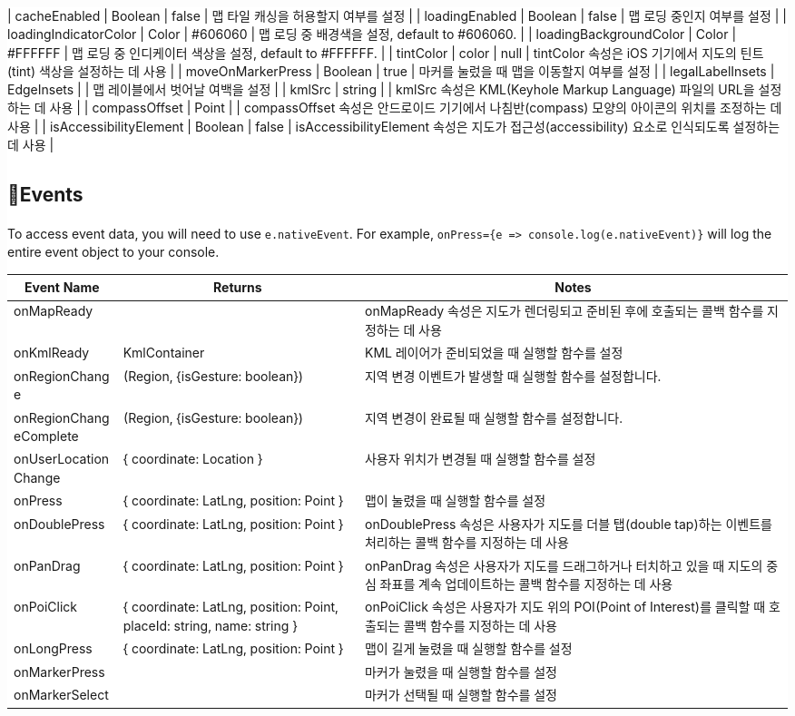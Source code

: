 | cacheEnabled                    | Boolean     | false       | 맵 타일 캐싱을 허용할지 여부를 설정                                                                                                                                                                                                        |
| loadingEnabled                  | Boolean     | false       | 맵 로딩 중인지 여부를 설정                                                                                                                                                                                                                 |
| loadingIndicatorColor           | Color       | #606060     | 맵 로딩 중 배경색을 설정, default to #606060.                                                                                                                                                                                              |
| loadingBackgroundColor          | Color       | #FFFFFF     | 맵 로딩 중 인디케이터 색상을 설정, default to #FFFFFF.                                                                                                                                                                                     |
| tintColor                       | color       | null        | tintColor 속성은 iOS 기기에서 지도의 틴트(tint) 색상을 설정하는 데 사용                                                                                                                                                                    |
| moveOnMarkerPress               | Boolean     | true        | 마커를 눌렀을 때 맵을 이동할지 여부를 설정                                                                                                                                                                                                 |
| legalLabelInsets                | EdgeInsets  |             | 맵 레이블에서 벗어날 여백을 설정                                                                                                                                                                                                           |
| kmlSrc                          | string      |             | kmlSrc 속성은 KML(Keyhole Markup Language) 파일의 URL을 설정하는 데 사용                                                                                                                                                                   |
| compassOffset                   | Point       |             | compassOffset 속성은 안드로이드 기기에서 나침반(compass) 모양의 아이콘의 위치를 조정하는 데 사용                                                                                                                                           |
| isAccessibilityElement          | Boolean     | false       | isAccessibilityElement 속성은 지도가 접근성(accessibility) 요소로 인식되도록 설정하는 데 사용                                                                                                                                              |

## 🚗Events

To access event data, you will need to use `e.nativeEvent`. For example, `onPress={e => console.log(e.nativeEvent)}` will log the entire event object to your console.

| Event Name              | Returns                                                                | Notes                                                                                                                            |
| ----------------------- | ---------------------------------------------------------------------- | -------------------------------------------------------------------------------------------------------------------------------- |
| onMapReady              |                                                                        | onMapReady 속성은 지도가 렌더링되고 준비된 후에 호출되는 콜백 함수를 지정하는 데 사용                                            |
| onKmlReady              | KmlContainer                                                           | KML 레이어가 준비되었을 때 실행할 함수를 설정                                                                                    |
| onRegionChange          | (Region, {isGesture: boolean})                                         | 지역 변경 이벤트가 발생할 때 실행할 함수를 설정합니다.                                                                           |
| onRegionChangeComplete  | (Region, {isGesture: boolean})                                         | 지역 변경이 완료될 때 실행할 함수를 설정합니다.                                                                                  |
| onUserLocationChange    | { coordinate: Location }                                               | 사용자 위치가 변경될 때 실행할 함수를 설정                                                                                       |
| onPress                 | { coordinate: LatLng, position: Point }                                | 맵이 눌렸을 때 실행할 함수를 설정                                                                                                |
| onDoublePress           | { coordinate: LatLng, position: Point }                                | onDoublePress 속성은 사용자가 지도를 더블 탭(double tap)하는 이벤트를 처리하는 콜백 함수를 지정하는 데 사용                      |
| onPanDrag               | { coordinate: LatLng, position: Point }                                | onPanDrag 속성은 사용자가 지도를 드래그하거나 터치하고 있을 때 지도의 중심 좌표를 계속 업데이트하는 콜백 함수를 지정하는 데 사용 |
| onPoiClick              | { coordinate: LatLng, position: Point, placeId: string, name: string } | onPoiClick 속성은 사용자가 지도 위의 POI(Point of Interest)를 클릭할 때 호출되는 콜백 함수를 지정하는 데 사용                    |
| onLongPress             | { coordinate: LatLng, position: Point }                                | 맵이 길게 눌렸을 때 실행할 함수를 설정                                                                                           |
| onMarkerPress           |                                                                        | 마커가 눌렸을 때 실행할 함수를 설정                                                                                              |
| onMarkerSelect          |                                                                        | 마커가 선택될 때 실행할 함수를 설정                                                                                              |